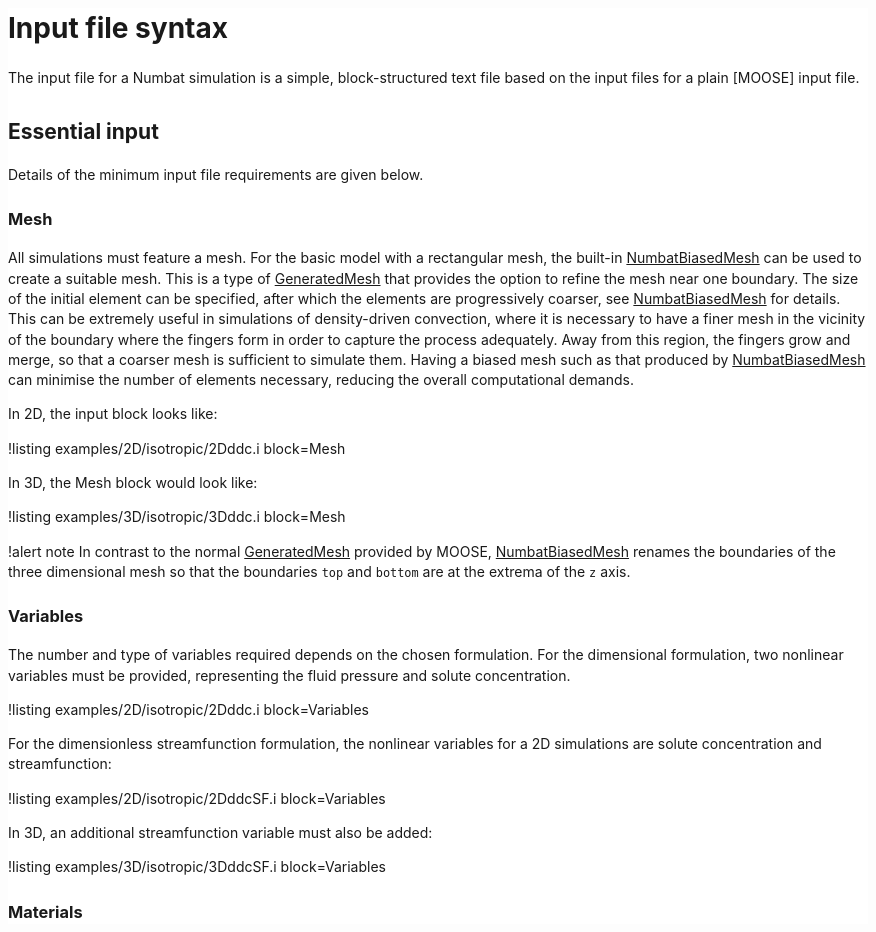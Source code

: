 # Input file syntax

The input file for a Numbat simulation is a simple, block-structured
text file based on the input files for a plain [MOOSE] input file.

## Essential input

Details of the minimum input file requirements are given below.

### Mesh

All simulations must feature a mesh. For the basic model with a
rectangular mesh, the built-in [NumbatBiasedMesh](/NumbatBiasedMesh.md) can be used to
create a suitable mesh. This is a type of [GeneratedMesh](/GeneratedMesh.md) that provides the
option to refine the mesh near one boundary. The size of the initial element can be specified,
after which the elements are progressively coarser, see [NumbatBiasedMesh](/NumbatBiasedMesh.md)
for details. This can be extremely useful in simulations of density-driven convection, where
it is necessary to have a finer mesh in the vicinity of the boundary where the fingers form in
order to capture the process adequately. Away from this region, the fingers grow and merge, so
that a coarser mesh is sufficient to simulate them. Having a biased mesh such as that produced by [NumbatBiasedMesh](/NumbatBiasedMesh.md) can minimise the number of elements necessary,
reducing the overall computational demands.

In 2D, the input block looks like:

!listing examples/2D/isotropic/2Dddc.i block=Mesh

In 3D, the Mesh block would look like:

!listing examples/3D/isotropic/3Dddc.i block=Mesh

!alert note
In contrast to the normal [GeneratedMesh](/GeneratedMesh.md) provided by MOOSE, [NumbatBiasedMesh](/NumbatBiasedMesh.md) renames the boundaries of the three dimensional
mesh so that the boundaries `top` and `bottom` are at the extrema of the `z` axis.

### Variables

The number and type of variables required depends on the chosen formulation. For the
dimensional formulation, two nonlinear variables must be provided, representing the fluid pressure and solute concentration.

!listing examples/2D/isotropic/2Dddc.i block=Variables

For the dimensionless streamfunction formulation, the nonlinear variables for a 2D
simulations are solute concentration and streamfunction:

!listing examples/2D/isotropic/2DddcSF.i block=Variables

In 3D, an additional streamfunction variable must also be added:

!listing examples/3D/isotropic/3DddcSF.i block=Variables

### Materials

